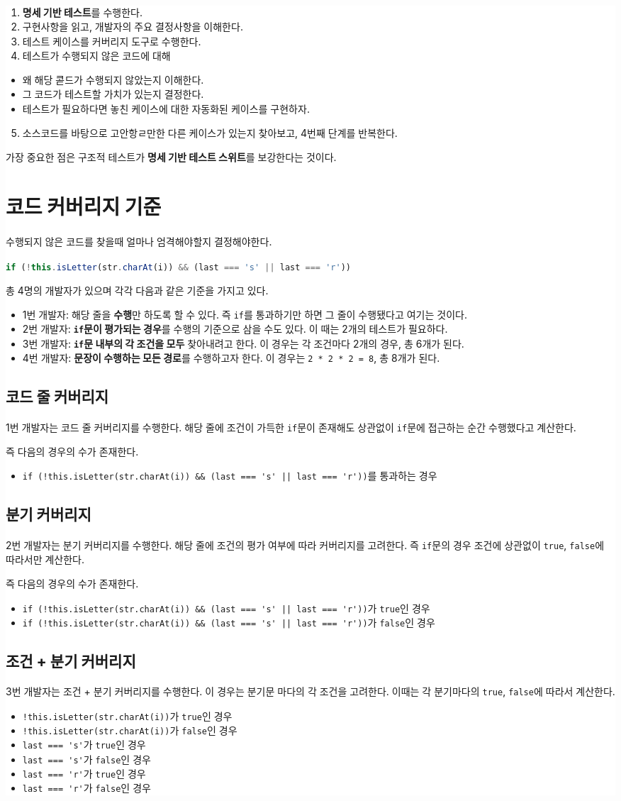 1. **명세 기반 테스트**를 수행한다.
2. 구현사항을 읽고, 개발자의 주요 결정사항을 이해한다.
3. 테스트 케이스를 커버리지 도구로 수행한다.
4. 테스트가 수행되지 않은 코드에 대해

- 왜 해당 콛드가 수행되지 않았는지 이해한다.
- 그 코드가 테스트할 가치가 있는지 결정한다.
- 테스트가 필요하다면 놓친 케이스에 대한 자동화된 케이스를 구현하자.

5. 소스코드를 바탕으로 고안항ㄹ만한 다른 케이스가 있는지 찾아보고, 4번째 단계를 반복한다.

가장 중요한 점은 구조적 테스트가 **명세 기반 테스트 스위트**를 보강한다는 것이다.

# 코드 커버리지 기준

수행되지 않은 코드를 찾을때 얼마나 엄격해야할지 결정해야한다.

```ts
if (!this.isLetter(str.charAt(i)) && (last === 's' || last === 'r'))
```

총 4명의 개발자가 있으며 각각 다음과 같은 기준을 가지고 있다.

- 1번 개발자: 해당 줄을 **수행**만 하도록 할 수 있다. 즉 `if`를 통과하기만 하면 그 줄이 수행됐다고 여기는 것이다.
- 2번 개발자: **`if`문이 평가되는 경우**를 수행의 기준으로 삼을 수도 있다. 이 때는 2개의 테스트가 필요하다.
- 3번 개발자: **`if`문 내부의 각 조건을 모두** 찾아내려고 한다. 이 경우는 각 조건마다 2개의 경우, 총 6개가 된다.
- 4번 개발자: **문장이 수행하는 모든 경로**를 수행하고자 한다. 이 경우는 `2 * 2 * 2 = 8`, 총 8개가 된다.

## 코드 줄 커버리지

1번 개발자는 코드 줄 커버리지를 수행한다. 해당 줄에 조건이 가득한 `if`문이 존재해도 상관없이 `if`문에 접근하는 순간 수행했다고 계산한다.

즉 다음의 경우의 수가 존재한다.

- `if (!this.isLetter(str.charAt(i)) && (last === 's' || last === 'r'))`를 통과하는 경우

## 분기 커버리지

2번 개발자는 분기 커버리지를 수행한다. 해당 줄에 조건의 평가 여부에 따라 커버리지를 고려한다. 즉 `if`문의 경우 조건에 상관없이 `true`, `false`에 따라서만 계산한다.

즉 다음의 경우의 수가 존재한다.

- `if (!this.isLetter(str.charAt(i)) && (last === 's' || last === 'r'))`가 `true`인 경우
- `if (!this.isLetter(str.charAt(i)) && (last === 's' || last === 'r'))`가 `false`인 경우

## 조건 + 분기 커버리지

3번 개발자는 조건 + 분기 커버리지를 수행한다. 이 경우는 분기문 마다의 각 조건을 고려한다. 이때는 각 분기마다의 `true`, `false`에 따라서 계산한다.

- `!this.isLetter(str.charAt(i))`가 `true`인 경우
- `!this.isLetter(str.charAt(i))`가 `false`인 경우
- `last === 's'`가 `true`인 경우
- `last === 's'`가 `false`인 경우
- `last === 'r'`가 `true`인 경우
- `last === 'r'`가 `false`인 경우
